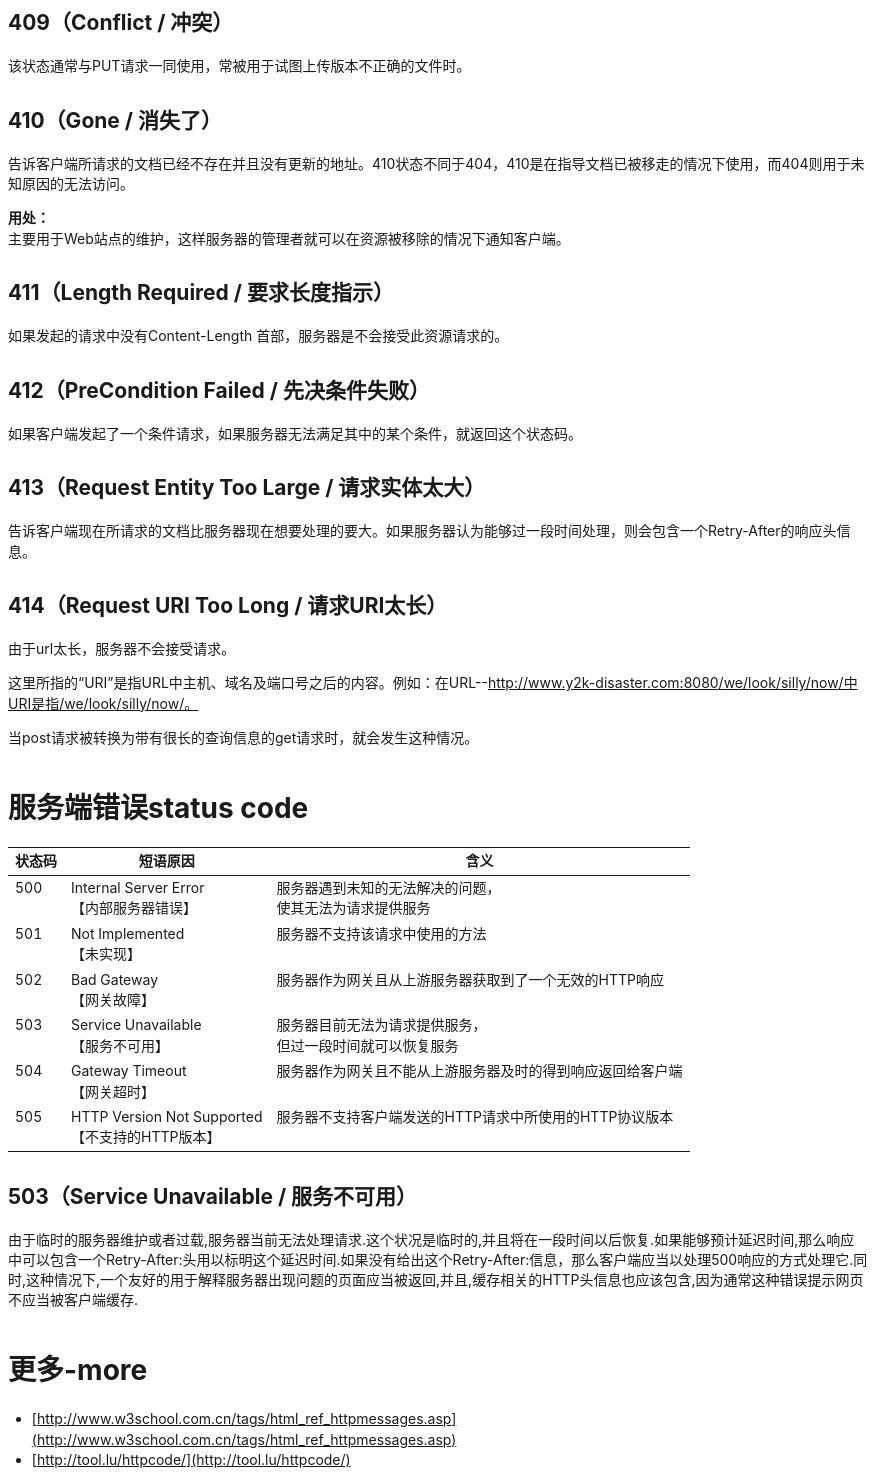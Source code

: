 ## 409（Conflict / 冲突）
该状态通常与PUT请求一同使用，常被用于试图上传版本不正确的文件时。

## 410（Gone / 消失了）
告诉客户端所请求的文档已经不存在并且没有更新的地址。410状态不同于404，410是在指导文档已被移走的情况下使用，而404则用于未知原因的无法访问。

**用处：**  
主要用于Web站点的维护，这样服务器的管理者就可以在资源被移除的情况下通知客户端。

## 411（Length Required / 要求长度指示）
如果发起的请求中没有Content-Length 首部，服务器是不会接受此资源请求的。

## 412（PreCondition Failed / 先决条件失败）
如果客户端发起了一个条件请求，如果服务器无法满足其中的某个条件，就返回这个状态码。

## 413（Request Entity Too Large / 请求实体太大）
告诉客户端现在所请求的文档比服务器现在想要处理的要大。如果服务器认为能够过一段时间处理，则会包含一个Retry-After的响应头信息。

## 414（Request URI Too Long / 请求URI太长）
由于url太长，服务器不会接受请求。

这里所指的“URI”是指URL中主机、域名及端口号之后的内容。例如：在URL--http://www.y2k-disaster.com:8080/we/look/silly/now/中URI是指/we/look/silly/now/。

当post请求被转换为带有很长的查询信息的get请求时，就会发生这种情况。

# 服务端错误status code

|状态码|短语原因|含义|
|---|---|---|
|500|Internal Server Error<br/> 【内部服务器错误】|服务器遇到未知的无法解决的问题，<br />使其无法为请求提供服务|
|501|Not Implemented<br/> 【未实现】|服务器不支持该请求中使用的方法|
|502|Bad Gateway<br/> 【网关故障】|服务器作为网关且从上游服务器获取到了一个无效的HTTP响应|
|503|Service Unavailable<br/> 【服务不可用】|服务器目前无法为请求提供服务，<br/>但过一段时间就可以恢复服务|
|504|Gateway Timeout<br/> 【网关超时】|服务器作为网关且不能从上游服务器及时的得到响应返回给客户端|
|505|HTTP Version Not Supported<br/> 【不支持的HTTP版本】|服务器不支持客户端发送的HTTP请求中所使用的HTTP协议版本|


## 503（Service Unavailable / 服务不可用）
由于临时的服务器维护或者过载,服务器当前无法处理请求.这个状况是临时的,并且将在一段时间以后恢复.如果能够预计延迟时间,那么响应中可以包含一个Retry-After:头用以标明这个延迟时间.如果没有给出这个Retry-After:信息，那么客户端应当以处理500响应的方式处理它.同时,这种情况下,一个友好的用于解释服务器出现问题的页面应当被返回,并且,缓存相关的HTTP头信息也应该包含,因为通常这种错误提示网页不应当被客户端缓存.


# 更多-more
- [http://www.w3school.com.cn/tags/html_ref_httpmessages.asp](http://www.w3school.com.cn/tags/html_ref_httpmessages.asp)
- [http://tool.lu/httpcode/](http://tool.lu/httpcode/)